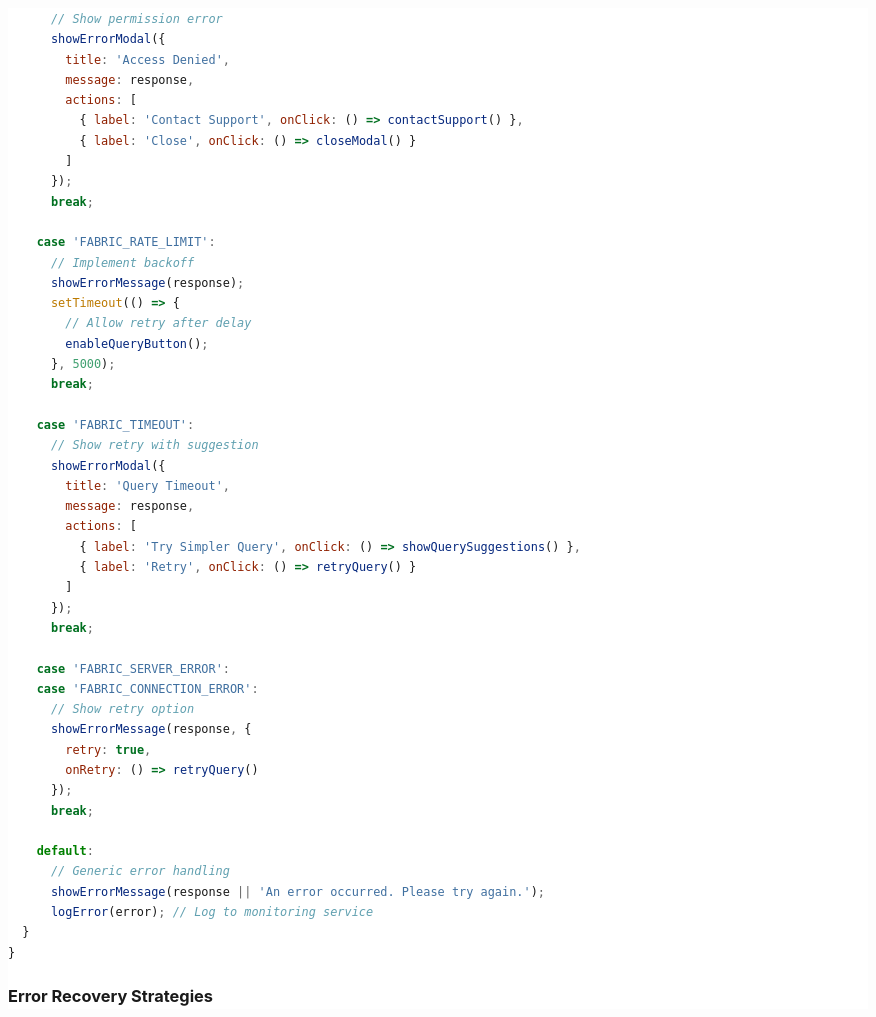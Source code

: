 ```javascript
      // Show permission error
      showErrorModal({
        title: 'Access Denied',
        message: response,
        actions: [
          { label: 'Contact Support', onClick: () => contactSupport() },
          { label: 'Close', onClick: () => closeModal() }
        ]
      });
      break;
      
    case 'FABRIC_RATE_LIMIT':
      // Implement backoff
      showErrorMessage(response);
      setTimeout(() => {
        // Allow retry after delay
        enableQueryButton();
      }, 5000);
      break;
      
    case 'FABRIC_TIMEOUT':
      // Show retry with suggestion
      showErrorModal({
        title: 'Query Timeout',
        message: response,
        actions: [
          { label: 'Try Simpler Query', onClick: () => showQuerySuggestions() },
          { label: 'Retry', onClick: () => retryQuery() }
        ]
      });
      break;
      
    case 'FABRIC_SERVER_ERROR':
    case 'FABRIC_CONNECTION_ERROR':
      // Show retry option
      showErrorMessage(response, {
        retry: true,
        onRetry: () => retryQuery()
      });
      break;
      
    default:
      // Generic error handling
      showErrorMessage(response || 'An error occurred. Please try again.');
      logError(error); // Log to monitoring service
  }
}
```

### Error Recovery Strategies
